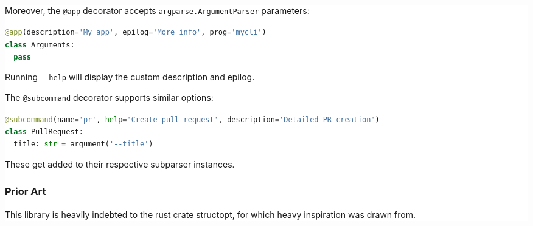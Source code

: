 Moreover, the `@app` decorator accepts `argparse.ArgumentParser` parameters:

```python
@app(description='My app', epilog='More info', prog='mycli')
class Arguments:
  pass
```

Running `--help` will display the custom description and epilog.

The `@subcommand` decorator supports similar options:

```python
@subcommand(name='pr', help='Create pull request', description='Detailed PR creation')
class PullRequest:
  title: str = argument('--title')
```

These get added to their respective subparser instances.

### Prior Art

This library is heavily indebted to the rust crate [structopt](https://docs.rs/structopt/latest/structopt/),
for which heavy inspiration was drawn from.
